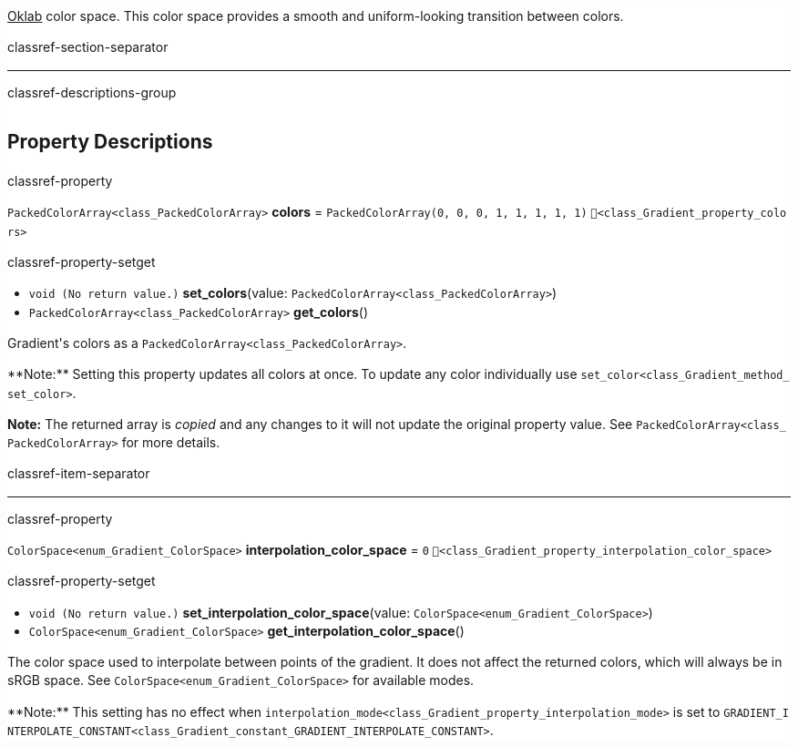 [Oklab](https://bottosson.github.io/posts/oklab/) color space. This
color space provides a smooth and uniform-looking transition between
colors.

classref-section-separator

------------------------------------------------------------------------

classref-descriptions-group

## Property Descriptions

classref-property

`PackedColorArray<class_PackedColorArray>` **colors** =
`PackedColorArray(0, 0, 0, 1, 1, 1, 1, 1)`
`🔗<class_Gradient_property_colors>`

classref-property-setget

-   `void (No return value.)` **set\_colors**(value:
    `PackedColorArray<class_PackedColorArray>`)
-   `PackedColorArray<class_PackedColorArray>` **get\_colors**()

Gradient's colors as a `PackedColorArray<class_PackedColorArray>`.

\*\*Note:\*\* Setting this property updates all colors at once. To
update any color individually use
`set_color<class_Gradient_method_set_color>`.

**Note:** The returned array is *copied* and any changes to it will not
update the original property value. See
`PackedColorArray<class_PackedColorArray>` for more details.

classref-item-separator

------------------------------------------------------------------------

classref-property

`ColorSpace<enum_Gradient_ColorSpace>` **interpolation\_color\_space** =
`0` `🔗<class_Gradient_property_interpolation_color_space>`

classref-property-setget

-   `void (No return value.)`
    **set\_interpolation\_color\_space**(value:
    `ColorSpace<enum_Gradient_ColorSpace>`)
-   `ColorSpace<enum_Gradient_ColorSpace>`
    **get\_interpolation\_color\_space**()

The color space used to interpolate between points of the gradient. It
does not affect the returned colors, which will always be in sRGB space.
See `ColorSpace<enum_Gradient_ColorSpace>` for available modes.

\*\*Note:\*\* This setting has no effect when
`interpolation_mode<class_Gradient_property_interpolation_mode>` is set
to
`GRADIENT_INTERPOLATE_CONSTANT<class_Gradient_constant_GRADIENT_INTERPOLATE_CONSTANT>`.
